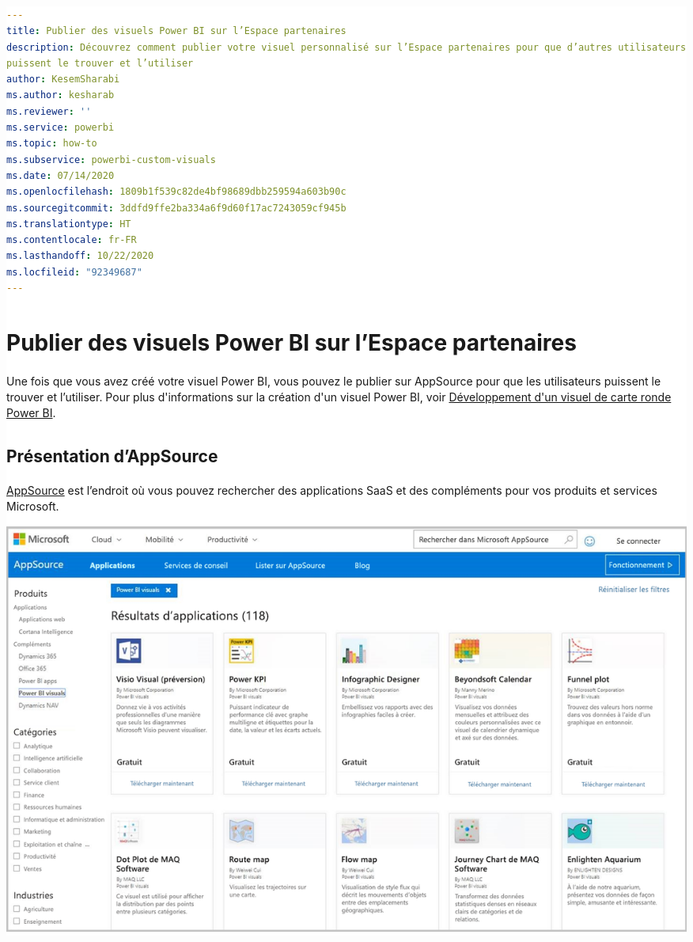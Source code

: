 ```yaml
---
title: Publier des visuels Power BI sur l’Espace partenaires
description: Découvrez comment publier votre visuel personnalisé sur l’Espace partenaires pour que d’autres utilisateurs puissent le trouver et l’utiliser
author: KesemSharabi
ms.author: kesharab
ms.reviewer: ''
ms.service: powerbi
ms.topic: how-to
ms.subservice: powerbi-custom-visuals
ms.date: 07/14/2020
ms.openlocfilehash: 1809b1f539c82de4bf98689dbb259594a603b90c
ms.sourcegitcommit: 3ddfd9ffe2ba334a6f9d60f17ac7243059cf945b
ms.translationtype: HT
ms.contentlocale: fr-FR
ms.lasthandoff: 10/22/2020
ms.locfileid: "92349687"
---
```

# <a name="publish-power-bi-visuals-to-partner-center"></a>Publier des visuels Power BI sur l’Espace partenaires

Une fois que vous avez créé votre visuel Power BI, vous pouvez le publier sur AppSource pour que les utilisateurs puissent le trouver et l’utiliser. Pour plus d'informations sur la création d'un visuel Power BI, voir [Développement d'un visuel de carte ronde Power BI](develop-circle-card.md).

## <a name="what-is-appsource"></a>Présentation d’AppSource

[AppSource](https://appsource.microsoft.com/marketplace/apps?product=power-bi-visuals) est l’endroit où vous pouvez rechercher des applications SaaS et des compléments pour vos produits et services Microsoft.

![Capture d’écran des visuels Power BI dans AppSource.](media/office-store/appsource-01.png)
